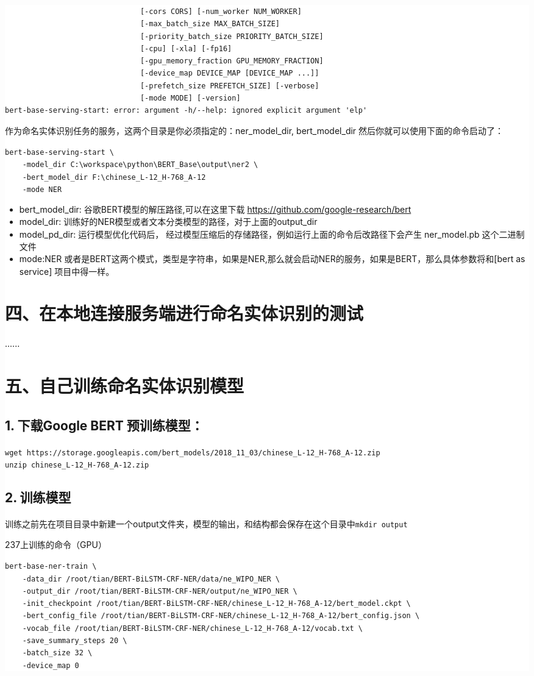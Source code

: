 ```
                               [-cors CORS] [-num_worker NUM_WORKER]
                               [-max_batch_size MAX_BATCH_SIZE]
                               [-priority_batch_size PRIORITY_BATCH_SIZE]
                               [-cpu] [-xla] [-fp16]
                               [-gpu_memory_fraction GPU_MEMORY_FRACTION]
                               [-device_map DEVICE_MAP [DEVICE_MAP ...]]
                               [-prefetch_size PREFETCH_SIZE] [-verbose]
                               [-mode MODE] [-version]
bert-base-serving-start: error: argument -h/--help: ignored explicit argument 'elp'
```

作为命名实体识别任务的服务，这两个目录是你必须指定的：ner_model_dir, bert_model_dir
然后你就可以使用下面的命令启动了：

```
bert-base-serving-start \
    -model_dir C:\workspace\python\BERT_Base\output\ner2 \
    -bert_model_dir F:\chinese_L-12_H-768_A-12
    -mode NER
```

-   bert_model_dir: 谷歌BERT模型的解压路径,可以在这里下载 https://github.com/google-research/bert
-   model_dir: 训练好的NER模型或者文本分类模型的路径，对于上面的output_dir
-   model_pd_dir: 运行模型优化代码后， 经过模型压缩后的存储路径，例如运行上面的命令后改路径下会产生 ner_model.pb 这个二进制文件
-   mode:NER 或者是BERT这两个模式，类型是字符串，如果是NER,那么就会启动NER的服务，如果是BERT，那么具体参数将和[bert as service] 项目中得一样。

# 四、在本地连接服务端进行命名实体识别的测试

......

# 五、自己训练命名实体识别模型

## 1. 下载Google BERT 预训练模型：

```
wget https://storage.googleapis.com/bert_models/2018_11_03/chinese_L-12_H-768_A-12.zip  
unzip chinese_L-12_H-768_A-12.zip
```

## 2. 训练模型

训练之前先在项目目录中新建一个output文件夹，模型的输出，和结构都会保存在这个目录中`mkdir output`

237上训练的命令（GPU）

```
bert-base-ner-train \
	-data_dir /root/tian/BERT-BiLSTM-CRF-NER/data/ne_WIPO_NER \
    -output_dir /root/tian/BERT-BiLSTM-CRF-NER/output/ne_WIPO_NER \
    -init_checkpoint /root/tian/BERT-BiLSTM-CRF-NER/chinese_L-12_H-768_A-12/bert_model.ckpt \
    -bert_config_file /root/tian/BERT-BiLSTM-CRF-NER/chinese_L-12_H-768_A-12/bert_config.json \
    -vocab_file /root/tian/BERT-BiLSTM-CRF-NER/chinese_L-12_H-768_A-12/vocab.txt \
    -save_summary_steps 20 \
    -batch_size 32 \
    -device_map 0
```
